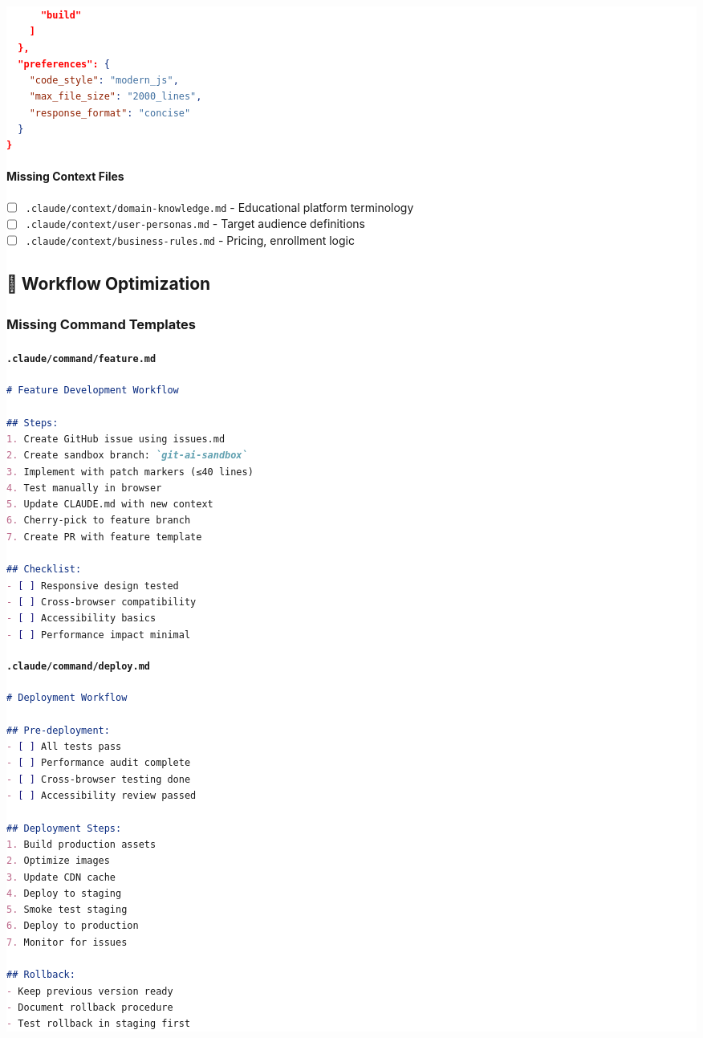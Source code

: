 ```json
      "build"
    ]
  },
  "preferences": {
    "code_style": "modern_js",
    "max_file_size": "2000_lines",
    "response_format": "concise"
  }
}
```

#### Missing Context Files
- [ ] `.claude/context/domain-knowledge.md` - Educational platform terminology
- [ ] `.claude/context/user-personas.md` - Target audience definitions
- [ ] `.claude/context/business-rules.md` - Pricing, enrollment logic

## 🎯 Workflow Optimization

### Missing Command Templates

#### `.claude/command/feature.md`
```markdown
# Feature Development Workflow

## Steps:
1. Create GitHub issue using issues.md
2. Create sandbox branch: `git-ai-sandbox`
3. Implement with patch markers (≤40 lines)
4. Test manually in browser
5. Update CLAUDE.md with new context
6. Cherry-pick to feature branch
7. Create PR with feature template

## Checklist:
- [ ] Responsive design tested
- [ ] Cross-browser compatibility
- [ ] Accessibility basics
- [ ] Performance impact minimal
```

#### `.claude/command/deploy.md`
```markdown
# Deployment Workflow

## Pre-deployment:
- [ ] All tests pass
- [ ] Performance audit complete
- [ ] Cross-browser testing done
- [ ] Accessibility review passed

## Deployment Steps:
1. Build production assets
2. Optimize images
3. Update CDN cache
4. Deploy to staging
5. Smoke test staging
6. Deploy to production
7. Monitor for issues

## Rollback:
- Keep previous version ready
- Document rollback procedure
- Test rollback in staging first
```